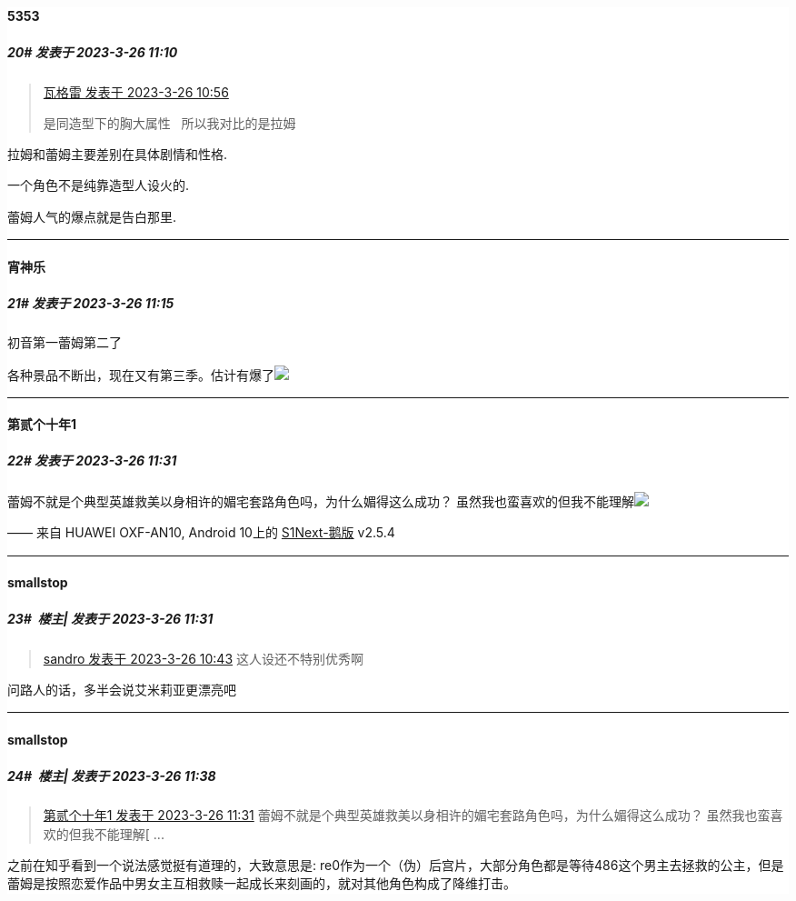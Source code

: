 ####  5353  
##### 20#       发表于 2023-3-26 11:10

<blockquote><a href="httphttps://bbs.saraba1st.com/2b/forum.php?mod=redirect&amp;goto=findpost&amp;pid=60227729&amp;ptid=2125888" target="_blank">瓦格雷 发表于 2023-3-26 10:56</a>

是同造型下的胸大属性   所以我对比的是拉姆</blockquote>
拉姆和蕾姆主要差别在具体剧情和性格.

一个角色不是纯靠造型人设火的.

蕾姆人气的爆点就是告白那里.

*****

####  宵神乐  
##### 21#       发表于 2023-3-26 11:15

初音第一蕾姆第二了

各种景品不断出，现在又有第三季。估计有爆了<img src="https://static.saraba1st.com/image/smiley/face2017/067.png" referrerpolicy="no-referrer">

*****

####  第贰个十年1  
##### 22#       发表于 2023-3-26 11:31

蕾姆不就是个典型英雄救美以身相许的媚宅套路角色吗，为什么媚得这么成功？
虽然我也蛮喜欢的但我不能理解<img src="https://static.saraba1st.com/image/smiley/face2017/031.png" referrerpolicy="no-referrer">

—— 来自 HUAWEI OXF-AN10, Android 10上的 [S1Next-鹅版](https://github.com/ykrank/S1-Next/releases) v2.5.4

*****

####  smallstop  
##### 23#         楼主| 发表于 2023-3-26 11:31

<blockquote><a href="httphttps://bbs.saraba1st.com/2b/forum.php?mod=redirect&amp;goto=findpost&amp;pid=60227610&amp;ptid=2125888" target="_blank">sandro 发表于 2023-3-26 10:43</a>
这人设还不特别优秀啊</blockquote>
问路人的话，多半会说艾米莉亚更漂亮吧

*****

####  smallstop  
##### 24#         楼主| 发表于 2023-3-26 11:38

<blockquote><a href="httphttps://bbs.saraba1st.com/2b/forum.php?mod=redirect&amp;goto=findpost&amp;pid=60228035&amp;ptid=2125888" target="_blank">第贰个十年1 发表于 2023-3-26 11:31</a>
蕾姆不就是个典型英雄救美以身相许的媚宅套路角色吗，为什么媚得这么成功？
虽然我也蛮喜欢的但我不能理解[ ...</blockquote>
之前在知乎看到一个说法感觉挺有道理的，大致意思是:
re0作为一个（伪）后宫片，大部分角色都是等待486这个男主去拯救的公主，但是蕾姆是按照恋爱作品中男女主互相救赎一起成长来刻画的，就对其他角色构成了降维打击。
